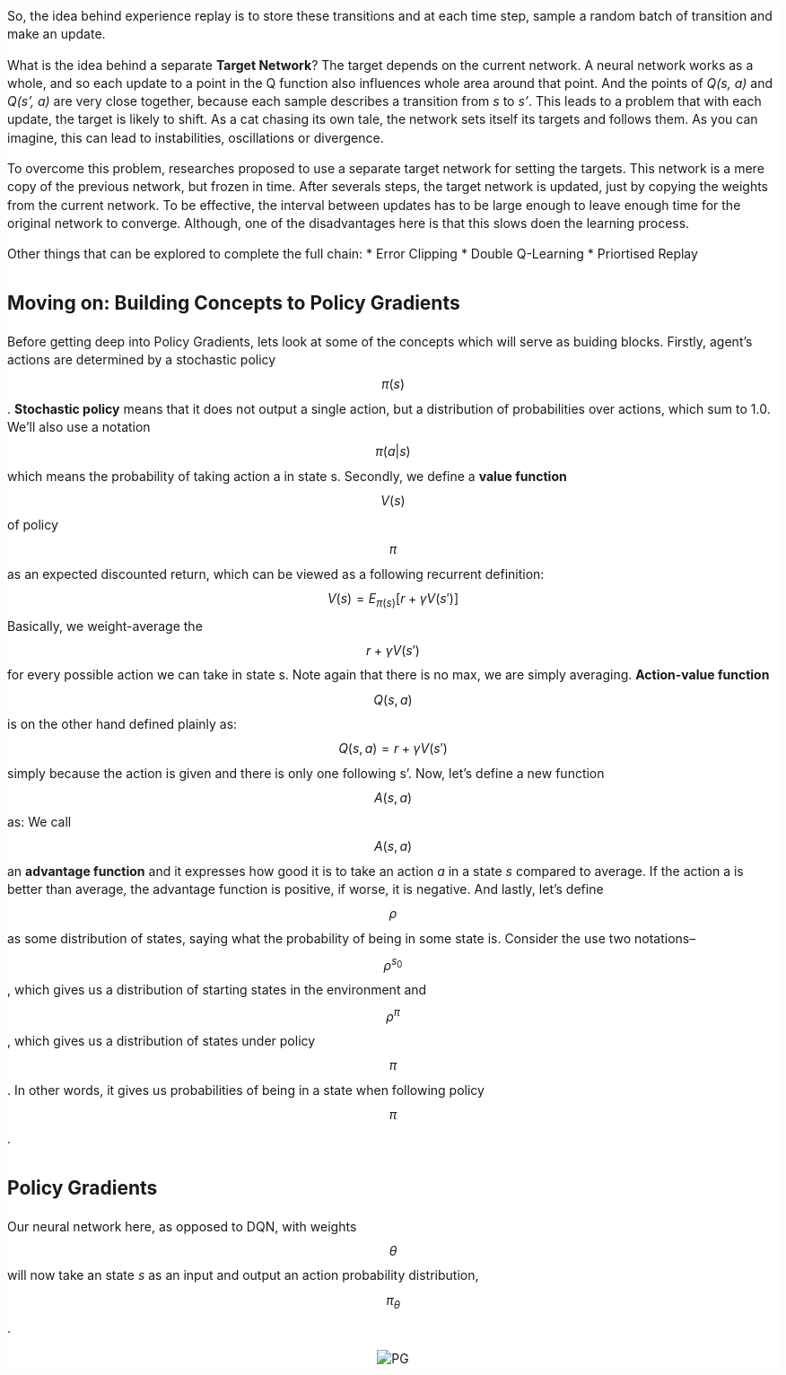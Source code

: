 So, the idea behind experience replay is to store these transitions and at each time step, sample a random batch of transition and make an update. 

What is the idea behind a separate **Target Network**?
The target depends on the current network. A neural network works as a whole, and so each update to a point in the Q function also influences whole area around that point. And the points of *Q(s, a)* and *Q(s’, a)* are very close together, because each sample describes a transition from *s* to *s’*. This leads to a problem that with each update, the target is likely to shift. As a cat chasing its own tale, the network sets itself its targets and follows them. As you can imagine, this can lead to instabilities, oscillations or divergence.

To overcome this problem, researches proposed to use a separate target network for setting the targets. This network is a mere copy of the previous network, but frozen in time. After severals steps, the target network is updated, just by copying the weights from the current network. To be effective, the interval between updates has to be large enough to leave enough time for the original network to converge.
Although, one of the disadvantages here is that this slows doen the learning process. 

Other things that can be explored to complete the full chain:
    * Error Clipping
    * Double Q-Learning
    * Priortised Replay


## Moving on: Building Concepts to Policy Gradients 
Before getting deep into Policy Gradients, lets look at some of the concepts which will serve as buiding blocks. Firstly, agent’s actions are determined by a stochastic policy $$\pi(s)$$. **Stochastic policy** means that it does not output a single action, but a distribution of probabilities over actions, which sum to 1.0. We’ll also use a notation $$\pi(a|s)$$ which means the probability of taking action a in state s.
Secondly, we define a **value function** $$V(s)$$ of policy $$\pi$$ as an expected discounted return, which can be viewed as a following recurrent definition:
$$V(s) = E_{\pi(s)}[ r + \gamma V(s') ]$$
Basically, we weight-average the $$r + \gamma V(s')$$ for every possible action we can take in state s. Note again that there is no max, we are simply averaging.
**Action-value function** $$Q(s, a)$$ is on the other hand defined plainly as:
$$Q(s, a) = r + \gamma V(s')$$ simply because the action is given and there is only one following s’.
Now, let’s define a new function $$A(s, a)$$ as:
We call $$A(s, a)$$ an **advantage function** and it expresses how good it is to take an action *a* in a state *s* compared to average. If the action a is better than average, the advantage function is positive, if worse, it is negative.
And lastly, let’s define $$\rho$$ as some distribution of states, saying what the probability of being in some state is. Consider the use two notations– $$\rho^{s_0}$$, which gives us a distribution of starting states in the environment and $$\rho^\pi$$, which gives us a distribution of states under policy $$\pi$$. In other words, it gives us probabilities of being in a state when following policy $$\pi$$.

## Policy Gradients 

Our neural network here, as opposed to DQN, with weights $$\theta$$ will now take an state *s* as an input and output an action probability distribution, $$\pi_\theta$$. 
<center><img src="{{ site.baseurl }}/img/a3c2.png" alt="PG"/></center>
